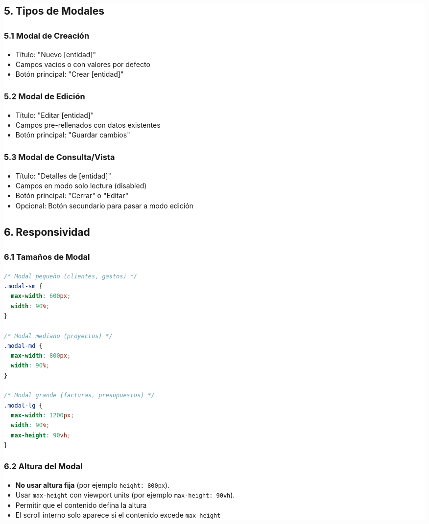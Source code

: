 ## 5. Tipos de Modales

### 5.1 Modal de Creación

- Título: "Nuevo [entidad]"
- Campos vacíos o con valores por defecto
- Botón principal: "Crear [entidad]"

### 5.2 Modal de Edición

- Título: "Editar [entidad]"
- Campos pre-rellenados con datos existentes
- Botón principal: "Guardar cambios"

### 5.3 Modal de Consulta/Vista

- Título: "Detalles de [entidad]"
- Campos en modo solo lectura (disabled)
- Botón principal: "Cerrar" o "Editar"
- Opcional: Botón secundario para pasar a modo edición

## 6. Responsividad

### 6.1 Tamaños de Modal

```css
/* Modal pequeño (clientes, gastos) */
.modal-sm {
  max-width: 600px;
  width: 90%;
}

/* Modal mediano (proyectos) */
.modal-md {
  max-width: 800px;
  width: 90%;
}

/* Modal grande (facturas, presupuestos) */
.modal-lg {
  max-width: 1200px;
  width: 90%;
  max-height: 90vh;
}
```

### 6.2 Altura del Modal

- **No usar altura fija** (por ejemplo `height: 800px`).
- Usar `max-height` con viewport units (por ejemplo `max-height: 90vh`).
- Permitir que el contenido defina la altura
- El scroll interno solo aparece si el contenido excede `max-height`

